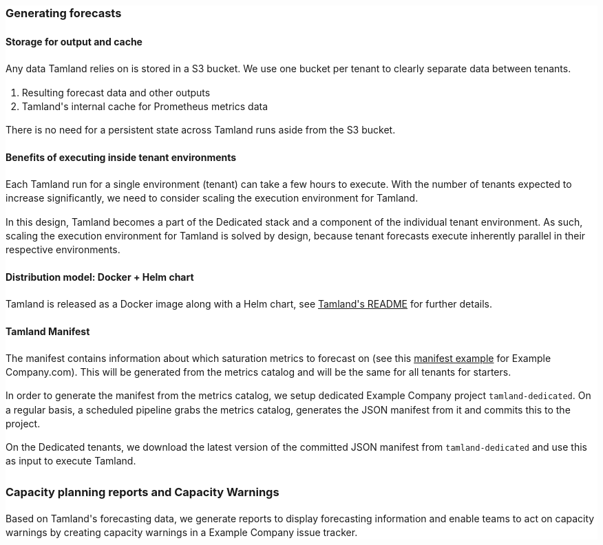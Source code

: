 ### Generating forecasts

#### Storage for output and cache

Any data Tamland relies on is stored in a S3 bucket.
We use one bucket per tenant to clearly separate data between tenants.

1. Resulting forecast data and other outputs
1. Tamland's internal cache for Prometheus metrics data

There is no need for a persistent state across Tamland runs aside from the S3 bucket.

#### Benefits of executing inside tenant environments

Each Tamland run for a single environment (tenant) can take a few hours to execute.
With the number of tenants expected to increase significantly, we need to consider scaling the execution environment for Tamland.

In this design, Tamland becomes a part of the Dedicated stack and a component of the individual tenant environment.
As such, scaling the execution environment for Tamland is solved by design, because tenant forecasts execute inherently parallel in their respective environments.

#### Distribution model: Docker + Helm chart

Tamland is released as a Docker image along with a Helm chart, see [Tamland's README](https://example_company.com/example_company-com/gl-infra/tamland/-/blob/main/README.md) for further details.

#### Tamland Manifest

The manifest contains information about which saturation metrics to forecast on (see this [manifest example](https://example_company.com/example_company-com/gl-infra/tamland/-/blob/62854e1afbc2ed3160a55a738ea587e0cf7f994f/saturation.json) for Example Company.com).
This will be generated from the metrics catalog and will be the same for all tenants for starters.

In order to generate the manifest from the metrics catalog, we setup dedicated Example Company project `tamland-dedicated`.
On a regular basis, a scheduled pipeline grabs the metrics catalog, generates the JSON manifest from it and commits this to the project.

On the Dedicated tenants, we download the latest version of the committed JSON manifest from `tamland-dedicated` and use this as input to execute Tamland.

### Capacity planning reports and Capacity Warnings

Based on Tamland's forecasting data, we generate reports to display forecasting information and enable teams to act on capacity warnings by creating capacity warnings in a Example Company issue tracker.
